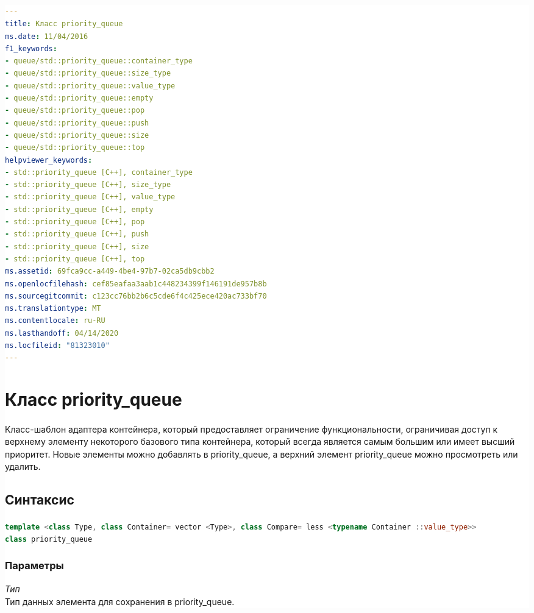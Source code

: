 ```yaml
---
title: Класс priority_queue
ms.date: 11/04/2016
f1_keywords:
- queue/std::priority_queue::container_type
- queue/std::priority_queue::size_type
- queue/std::priority_queue::value_type
- queue/std::priority_queue::empty
- queue/std::priority_queue::pop
- queue/std::priority_queue::push
- queue/std::priority_queue::size
- queue/std::priority_queue::top
helpviewer_keywords:
- std::priority_queue [C++], container_type
- std::priority_queue [C++], size_type
- std::priority_queue [C++], value_type
- std::priority_queue [C++], empty
- std::priority_queue [C++], pop
- std::priority_queue [C++], push
- std::priority_queue [C++], size
- std::priority_queue [C++], top
ms.assetid: 69fca9cc-a449-4be4-97b7-02ca5db9cbb2
ms.openlocfilehash: cef85eafaa3aab1c448234399f146191de957b8b
ms.sourcegitcommit: c123cc76bb2b6c5cde6f4c425ece420ac733bf70
ms.translationtype: MT
ms.contentlocale: ru-RU
ms.lasthandoff: 04/14/2020
ms.locfileid: "81323010"
---
```

# <a name="priority_queue-class"></a>Класс priority_queue

Класс-шаблон адаптера контейнера, который предоставляет ограничение функциональности, ограничивая доступ к верхнему элементу некоторого базового типа контейнера, который всегда является самым большим или имеет высший приоритет. Новые элементы можно добавлять в priority_queue, а верхний элемент priority_queue можно просмотреть или удалить.

## <a name="syntax"></a>Синтаксис

```cpp
template <class Type, class Container= vector <Type>, class Compare= less <typename Container ::value_type>>
class priority_queue
```

### <a name="parameters"></a>Параметры

*Тип*\
Тип данных элемента для сохранения в priority_queue.
